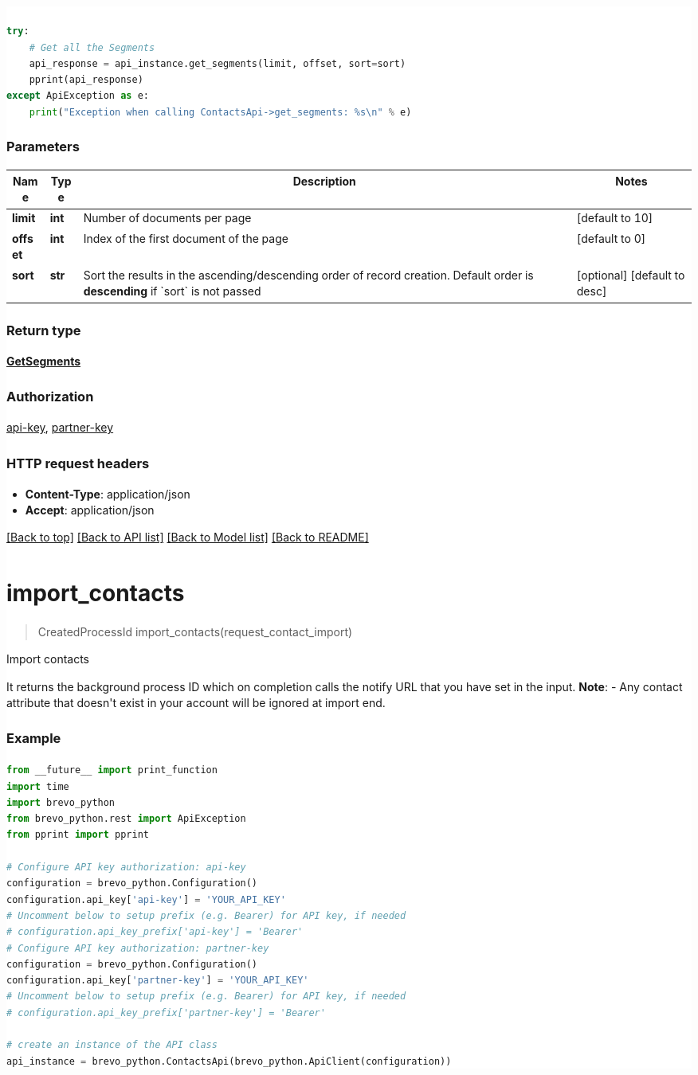 ```python

try:
    # Get all the Segments
    api_response = api_instance.get_segments(limit, offset, sort=sort)
    pprint(api_response)
except ApiException as e:
    print("Exception when calling ContactsApi->get_segments: %s\n" % e)
```

### Parameters

Name | Type | Description  | Notes
------------- | ------------- | ------------- | -------------
 **limit** | **int**| Number of documents per page | [default to 10]
 **offset** | **int**| Index of the first document of the page | [default to 0]
 **sort** | **str**| Sort the results in the ascending/descending order of record creation. Default order is **descending** if &#x60;sort&#x60; is not passed | [optional] [default to desc]

### Return type

[**GetSegments**](GetSegments.md)

### Authorization

[api-key](../README.md#api-key), [partner-key](../README.md#partner-key)

### HTTP request headers

 - **Content-Type**: application/json
 - **Accept**: application/json

[[Back to top]](#) [[Back to API list]](../README.md#documentation-for-api-endpoints) [[Back to Model list]](../README.md#documentation-for-models) [[Back to README]](../README.md)

# **import_contacts**
> CreatedProcessId import_contacts(request_contact_import)

Import contacts

It returns the background process ID which on completion calls the notify URL that you have set in the input.  **Note**: - Any contact attribute that doesn't exist in your account will be ignored at import end. 

### Example
```python
from __future__ import print_function
import time
import brevo_python
from brevo_python.rest import ApiException
from pprint import pprint

# Configure API key authorization: api-key
configuration = brevo_python.Configuration()
configuration.api_key['api-key'] = 'YOUR_API_KEY'
# Uncomment below to setup prefix (e.g. Bearer) for API key, if needed
# configuration.api_key_prefix['api-key'] = 'Bearer'
# Configure API key authorization: partner-key
configuration = brevo_python.Configuration()
configuration.api_key['partner-key'] = 'YOUR_API_KEY'
# Uncomment below to setup prefix (e.g. Bearer) for API key, if needed
# configuration.api_key_prefix['partner-key'] = 'Bearer'

# create an instance of the API class
api_instance = brevo_python.ContactsApi(brevo_python.ApiClient(configuration))
```
